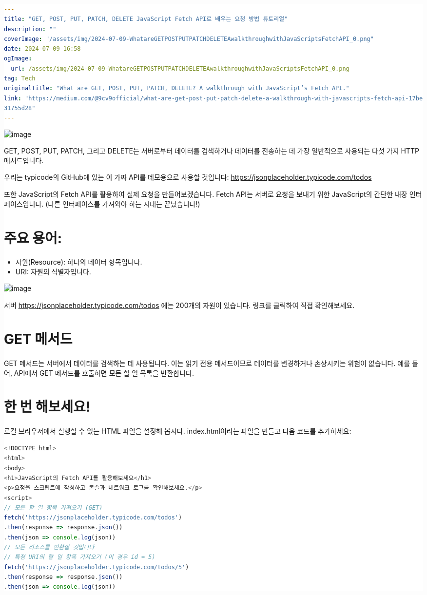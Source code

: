 ```yaml
---
title: "GET, POST, PUT, PATCH, DELETE JavaScript Fetch API로 배우는 요청 방법 튜토리얼"
description: ""
coverImage: "/assets/img/2024-07-09-WhatareGETPOSTPUTPATCHDELETEAwalkthroughwithJavaScriptsFetchAPI_0.png"
date: 2024-07-09 16:58
ogImage:
  url: /assets/img/2024-07-09-WhatareGETPOSTPUTPATCHDELETEAwalkthroughwithJavaScriptsFetchAPI_0.png
tag: Tech
originalTitle: "What are GET, POST, PUT, PATCH, DELETE? A walkthrough with JavaScript’s Fetch API."
link: "https://medium.com/@9cv9official/what-are-get-post-put-patch-delete-a-walkthrough-with-javascripts-fetch-api-17be31755d28"
---
```


![image](/assets/img/2024-07-09-WhatareGETPOSTPUTPATCHDELETEAwalkthroughwithJavaScriptsFetchAPI_0.png)

GET, POST, PUT, PATCH, 그리고 DELETE는 서버로부터 데이터를 검색하거나 데이터를 전송하는 데 가장 일반적으로 사용되는 다섯 가지 HTTP 메서드입니다.

우리는 typicode의 GitHub에 있는 이 가짜 API를 데모용으로 사용할 것입니다: https://jsonplaceholder.typicode.com/todos

또한 JavaScript의 Fetch API를 활용하여 실제 요청을 만들어보겠습니다. Fetch API는 서버로 요청을 보내기 위한 JavaScript의 간단한 내장 인터페이스입니다. (다른 인터페이스를 가져와야 하는 시대는 끝났습니다!)

<div class="content-ad"></div>

# 주요 용어:

- 자원(Resource): 하나의 데이터 항목입니다.
- URI: 자원의 식별자입니다.

![image](/assets/img/2024-07-09-WhatareGETPOSTPUTPATCHDELETEAwalkthroughwithJavaScriptsFetchAPI_1.png)

서버 https://jsonplaceholder.typicode.com/todos 에는 200개의 자원이 있습니다. 링크를 클릭하여 직접 확인해보세요.

<div class="content-ad"></div>

# GET 메서드

GET 메서드는 서버에서 데이터를 검색하는 데 사용됩니다. 이는 읽기 전용 메서드이므로 데이터를 변경하거나 손상시키는 위험이 없습니다. 예를 들어, API에서 GET 메서드를 호출하면 모든 할 일 목록을 반환합니다.

# 한 번 해보세요!

로컬 브라우저에서 실행할 수 있는 HTML 파일을 설정해 봅시다. index.html이라는 파일을 만들고 다음 코드를 추가하세요:

<div class="content-ad"></div>

```js
<!DOCTYPE html>
<html>
<body>
<h1>JavaScript의 Fetch API를 활용해보세요</h1>
<p>요청을 스크립트에 작성하고 콘솔과 네트워크 로그를 확인해보세요.</p>
<script>
// 모든 할 일 항목 가져오기 (GET)
fetch('https://jsonplaceholder.typicode.com/todos')
.then(response => response.json())
.then(json => console.log(json))
// 모든 리소스를 반환할 것입니다
// 특정 URI의 할 일 항목 가져오기 (이 경우 id = 5)
fetch('https://jsonplaceholder.typicode.com/todos/5')
.then(response => response.json())
.then(json => console.log(json))
```